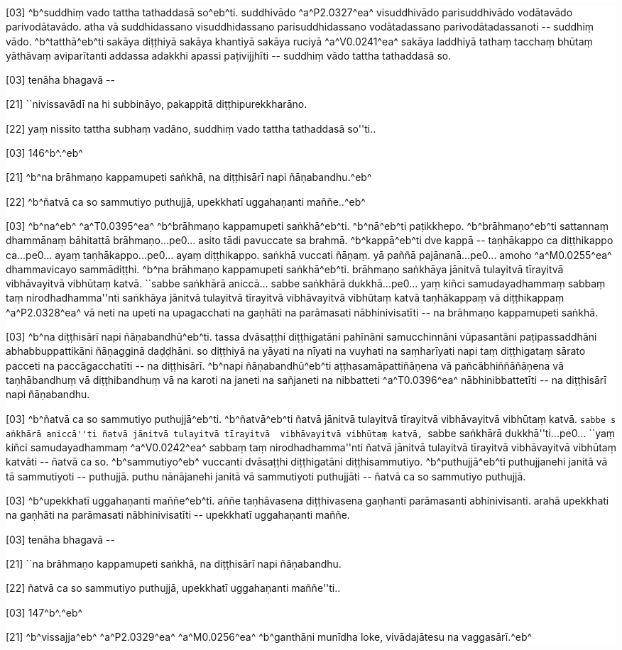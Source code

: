 [03] ^b^suddhiṃ vado tattha tathaddasā so^eb^ti. suddhivādo ^a^P2.0327^ea^  visuddhivādo parisuddhivādo vodātavādo parivodātavādo.  atha vā suddhidassano visuddhidassano parisuddhidassano  vodātadassano parivodātadassanoti -- suddhiṃ vādo. ^b^tatthā^eb^ti  sakāya diṭṭhiyā sakāya khantiyā sakāya ruciyā ^a^V0.0241^ea^ sakāya laddhiyā  tathaṃ tacchaṃ bhūtaṃ yāthāvaṃ aviparītanti addassa adakkhi apassi  paṭivijjhīti -- suddhiṃ vādo tattha tathaddasā so.

[03] tenāha bhagavā --

[21] ``nivissavādī na hi subbināyo, pakappitā  diṭṭhipurekkharāno.

[22] yaṃ nissito tattha subhaṃ vadāno, suddhiṃ vado tattha  tathaddasā so''ti..

[03] 146^b^.^eb^

[21] ^b^na brāhmaṇo kappamupeti saṅkhā, na diṭṭhisārī napi  ñāṇabandhu.^eb^

[22] ^b^ñatvā ca so sammutiyo puthujjā, upekkhatī  uggahaṇanti maññe..^eb^

[03] ^b^na^eb^ ^a^T0.0395^ea^ ^b^brāhmaṇo kappamupeti saṅkhā^eb^ti. ^b^nā^eb^ti  paṭikkhepo. ^b^brāhmaṇo^eb^ti sattannaṃ dhammānaṃ bāhitattā  brāhmaṇo...pe0... asito tādi pavuccate sa brahmā. ^b^kappā^eb^ti dve  kappā -- taṇhākappo ca diṭṭhikappo ca...pe0... ayaṃ  taṇhākappo...pe0... ayaṃ diṭṭhikappo. saṅkhā vuccati ñāṇaṃ. yā  paññā pajānanā...pe0... amoho ^a^M0.0255^ea^ dhammavicayo  sammādiṭṭhi. ^b^na brāhmaṇo kappamupeti saṅkhā^eb^ti. brāhmaṇo  saṅkhāya jānitvā tulayitvā tīrayitvā vibhāvayitvā vibhūtaṃ katvā.  ``sabbe saṅkhārā aniccā... sabbe saṅkhārā dukkhā...pe0...  yaṃ kiñci samudayadhammaṃ sabbaṃ taṃ nirodhadhamma''nti saṅkhāya  jānitvā tulayitvā tīrayitvā vibhāvayitvā vibhūtaṃ katvā taṇhākappaṃ  vā diṭṭhikappaṃ ^a^P2.0328^ea^ vā neti na upeti na upagacchati  na gaṇhāti na parāmasati nābhinivisatīti -- na brāhmaṇo  kappamupeti saṅkhā.

[03] ^b^na diṭṭhisārī napi ñāṇabandhū^eb^ti. tassa dvāsaṭṭhi  diṭṭhigatāni pahīnāni samucchinnāni vūpasantāni paṭipassaddhāni  abhabbuppattikāni ñāṇagginā daḍḍhāni. so diṭṭhiyā na yāyati na  nīyati na vuyhati na saṃharīyati napi taṃ diṭṭhigataṃ sārato pacceti  na paccāgacchatīti -- na diṭṭhisārī. ^b^napi ñāṇabandhū^eb^ti  aṭṭhasamāpattiñāṇena vā pañcābhiññāñāṇena vā taṇhābandhuṃ vā diṭṭhibandhuṃ  vā na karoti na janeti na sañjaneti na nibbatteti ^a^T0.0396^ea^  nābhinibbattetīti -- na diṭṭhisārī napi ñāṇabandhu.

[03] ^b^ñatvā ca so sammutiyo puthujjā^eb^ti. ^b^ñatvā^eb^ti  ñatvā jānitvā tulayitvā tīrayitvā vibhāvayitvā vibhūtaṃ katvā.  ``sabbe saṅkhārā aniccā''ti ñatvā jānitvā tulayitvā tīrayitvā  vibhāvayitvā vibhūtaṃ katvā, ``sabbe saṅkhārā dukkhā''ti...pe0...  ``yaṃ kiñci samudayadhammaṃ ^a^V0.0242^ea^ sabbaṃ taṃ nirodhadhamma''nti ñatvā jānitvā  tulayitvā tīrayitvā vibhāvayitvā vibhūtaṃ katvāti -- ñatvā ca so.  ^b^sammutiyo^eb^ vuccanti dvāsaṭṭhi diṭṭhigatāni diṭṭhisammutiyo.  ^b^puthujjā^eb^ti puthujjanehi janitā vā tā sammutiyoti -- puthujjā.  puthu nānājanehi janitā vā sammutiyoti puthujjāti -- ñatvā ca  so sammutiyo puthujjā.

[03] ^b^upekkhatī uggahaṇanti maññe^eb^ti. aññe taṇhāvasena  diṭṭhivasena gaṇhanti parāmasanti abhinivisanti. arahā upekkhati  na gaṇhāti na parāmasati nābhinivisatīti -- upekkhatī  uggahaṇanti maññe.

[03] tenāha bhagavā --

[21] ``na brāhmaṇo kappamupeti saṅkhā, na diṭṭhisārī napi  ñāṇabandhu.

[22] ñatvā ca so sammutiyo puthujjā, upekkhatī  uggahaṇanti maññe''ti..

[03] 147^b^.^eb^

[21] ^b^vissajja^eb^ ^a^P2.0329^ea^ ^a^M0.0256^ea^  ^b^ganthāni munīdha loke, vivādajātesu na vaggasārī.^eb^
